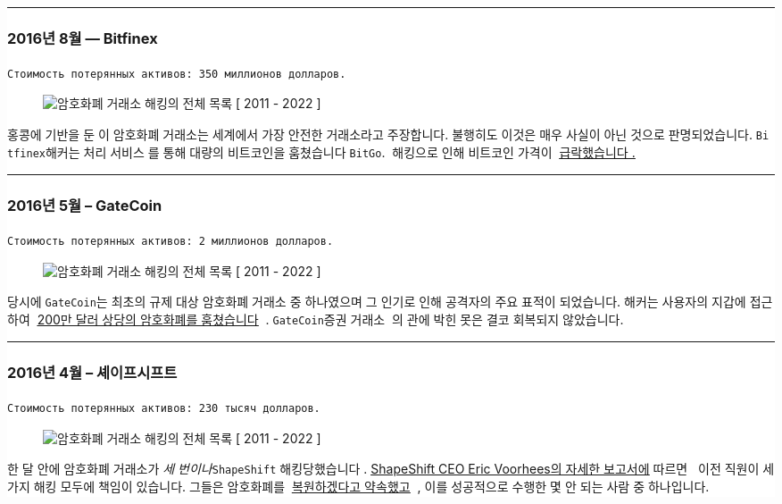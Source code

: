 

<hr class="wp-block-separator has-alpha-channel-opacity"/>



<h3>2016년 8월 — Bitfinex</h3>



<p><code>Стоимость потерянных активов: 350 миллионов долларов.</code></p>



<figure class="wp-block-image"><img src="https://habrastorage.org/getpro/habr/upload_files/0ad/0f4/51d/0ad0f451d66ce3b1e6eaf380a9692fed.png" alt="암호화폐 거래소 해킹의 전체 목록 [ 2011 - 2022 ]"/></figure>



<p>홍콩에 기반을 둔 이 암호화폐 거래소는 세계에서 가장 안전한 거래소라고 주장합니다.&nbsp;불행히도 이것은 매우 사실이 아닌 것으로 판명되었습니다.&nbsp;<code>Bitfinex</code>해커는 처리 서비스 를&nbsp;통해 대량의 비트코인을 훔쳤습니다&nbsp;<code>BitGo</code>.&nbsp;&nbsp;해킹으로 인해 비트코인&nbsp;​​가격이&nbsp;&nbsp;<a href="https://www.coindesk.com/bitfinex-bitcoin-hack-know-dont-know"><u>급락했습니다 .</u></a></p>



<hr class="wp-block-separator has-alpha-channel-opacity"/>



<h3>2016년 5월 – GateCoin</h3>



<p><code>Стоимость потерянных активов: 2 миллионов долларов.</code></p>



<figure class="wp-block-image"><img src="https://habrastorage.org/getpro/habr/upload_files/7dd/7cd/430/7dd7cd43079334c40dc86c056ccaf10d.png" alt="암호화폐 거래소 해킹의 전체 목록 [ 2011 - 2022 ]"/></figure>



<p>당시에&nbsp;<code>GateCoin</code>는 최초의 규제 대상 암호화폐 거래소 중 하나였으며 그 인기로 인해 공격자의 주요 표적이 되었습니다.&nbsp;해커는 사용자의 지갑에 접근하여&nbsp;&nbsp;<a href="https://thenextweb.com/hardfork/2019/03/14/gatecoin-cryptocurrency-exchange-dead/"><u>200만 달러 상당의 암호화폐를 훔쳤습니다</u></a>&nbsp;&nbsp;.&nbsp;<code>GateCoin</code>증권 거래소&nbsp;&nbsp;의 관에 박힌 못은 결코 회복되지 않았습니다.</p>



<hr class="wp-block-separator has-alpha-channel-opacity"/>



<h3>2016년 4월 – 셰이프시프트</h3>



<p><code>Стоимость потерянных активов: 230 тысяч долларов.</code></p>



<figure class="wp-block-image"><img src="https://habrastorage.org/getpro/habr/upload_files/041/2a0/1f5/0412a01f5d239dd003bb6128f18ce818.png" alt="암호화폐 거래소 해킹의 전체 목록 [ 2011 - 2022 ]"/></figure>



<p>한 달 안에 암호화폐 거래소가&nbsp;<em>세 번이나</em><code>ShapeShift</code>&nbsp;해킹당했습니다&nbsp;.&nbsp;<a href="https://news.bitcoin.com/looting-fox-sabotage-shapeshift/"><u>ShapeShift CEO Eric Voorhees의 자세한 보고서에</u></a>&nbsp;따르면&nbsp;&nbsp;&nbsp;이전 직원이 세 가지 해킹 모두에 책임이 있습니다.&nbsp;그들은 암호화폐를&nbsp;&nbsp;<a href="https://www.coindesk.com/digital-currency-exchange-shapeshift-says-lost-230k-3-separate-hacks"><u>복원하겠다고 약속했고</u></a>&nbsp;&nbsp;, 이를 성공적으로 수행한 몇 안 되는 사람 중 하나입니다.&nbsp;<em></em><a href="https://news.bitcoin.com/looting-fox-sabotage-shapeshift/"><u></u></a><a href="https://www.coindesk.com/digital-currency-exchange-shapeshift-says-lost-230k-3-separate-hacks"><u></u></a></p>
